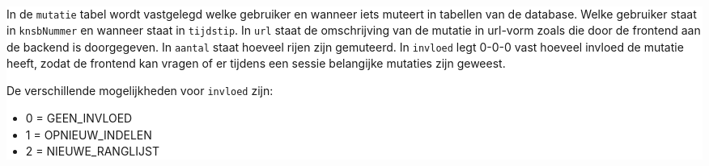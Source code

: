 In de `mutatie` tabel wordt vastgelegd welke gebruiker en wanneer iets muteert in tabellen van de database.
Welke gebruiker staat in `knsbNummer` en wanneer staat in `tijdstip`.
In `url` staat de omschrijving van de mutatie in url-vorm zoals die door de frontend aan de backend is doorgegeven. 
In `aantal` staat hoeveel rijen zijn gemuteerd.
In `invloed` legt 0-0-0 vast hoeveel invloed de mutatie heeft, 
zodat de frontend kan vragen of er tijdens een sessie belangijke mutaties zijn geweest.  

De verschillende mogelijkheden voor `invloed` zijn:
- 0 = GEEN_INVLOED
- 1 = OPNIEUW_INDELEN
- 2 = NIEUWE_RANGLIJST
